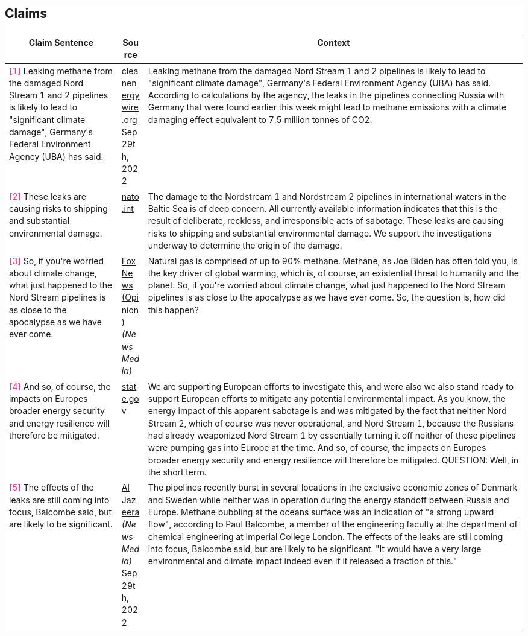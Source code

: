 ## Claims
| Claim Sentence | Source | Context |
|---|---|---|
|<font id="1" color=#FF3399>[1]</font> Leaking methane from the damaged Nord Stream 1 and 2 pipelines is likely to lead to "significant climate damage", Germany's Federal Environment Agency (UBA) has said.|<div style="display: flex; justify-content: center; align-items: center; flex-direction: column;"><a href="" target="_blank"><ClientOnly><BiasChart bias="N/A" /></ClientOnly></a><div><a href="https://www.cleanenergywire.org/news/nord-stream-gas-pipeline-leaks-lead-significant-climate-damage-environment-agency" target="_blank">cleanenergywire.org</a></div><div></div><div>Sep 29th, 2022</div></div>| Leaking methane from the damaged Nord Stream 1 and 2 pipelines is likely to lead to "significant climate damage", Germany's Federal Environment Agency (UBA) has said. According to calculations by the agency, the leaks in the pipelines connecting Russia with Germany that were found earlier this week might lead to methane emissions with a climate damaging effect equivalent to 7.5 million tonnes of CO2.|
|<font id="2" color=#FF3399>[2]</font> These leaks are causing risks to shipping and substantial environmental damage.|<div style="display: flex; justify-content: center; align-items: center; flex-direction: column;"><a href="" target="_blank"><ClientOnly><BiasChart bias="N/A" /></ClientOnly></a><div><a href="https://www.nato.int/cps/en/natohq/official_texts_207733.htm" target="_blank">nato.int</a></div><div></div><div></div></div>| The damage to the Nordstream 1 and Nordstream 2 pipelines in international waters in the Baltic Sea is of deep concern. All currently available information indicates that this is the result of deliberate, reckless, and irresponsible acts of sabotage. These leaks are causing risks to shipping and substantial environmental damage. We support the investigations underway to determine the origin of the damage.|
|<font id="3" color=#FF3399>[3]</font> So, if you're worried about climate change, what just happened to the Nord Stream pipelines is as close to the apocalypse as we have ever come.|<div style="display: flex; justify-content: center; align-items: center; flex-direction: column;"><a href="https://www.allsides.com/news-source/fox-news-editorial-media-bias" target="_blank"><ClientOnly><BiasChart bias="Right" /></ClientOnly></a><div><a href="https://www.foxnews.com/opinion/tucker-carlson-what-happened-nord-stream-pipeline" target="_blank">Fox News (Opinion)</a></div><div>*(News Media)*</div><div></div></div>| Natural gas is comprised of up to 90% methane. Methane, as Joe Biden has often told you, is the key driver of global warming, which is, of course, an existential threat to humanity and the planet. So, if you're worried about climate change, what just happened to the Nord Stream pipelines is as close to the apocalypse as we have ever come. So, the question is, how did this happen?|
|<font id="4" color=#FF3399>[4]</font> And so, of course, the impacts on Europes broader energy security and energy resilience will therefore be mitigated.|<div style="display: flex; justify-content: center; align-items: center; flex-direction: column;"><a href="" target="_blank"><ClientOnly><BiasChart bias="N/A" /></ClientOnly></a><div><a href="https://www.state.gov/briefings/department-press-briefing-september-28-2022/" target="_blank">state.gov</a></div><div></div><div></div></div>| We are supporting European efforts to investigate this, and were also we also stand ready to support European efforts to mitigate any potential environmental impact. As you know, the energy impact of this apparent sabotage is and was mitigated by the fact that neither Nord Stream 2, which of course was never operational, and Nord Stream 1, because the Russians had already weaponized Nord Stream 1 by essentially turning it off neither of these pipelines were pumping gas into Europe at the time. And so, of course, the impacts on Europes broader energy security and energy resilience will therefore be mitigated. QUESTION: Well, in the short term.|
|<font id="5" color=#FF3399>[5]</font> The effects of the leaks are still coming into focus, Balcombe said, but are likely to be significant.|<div style="display: flex; justify-content: center; align-items: center; flex-direction: column;"><a href="https://www.allsides.com/news-source/al-jazeera-media-bias" target="_blank"><ClientOnly><BiasChart bias="Lean Left" /></ClientOnly></a><div><a href="https://www.aljazeera.com/news/2022/9/29/nord-stream-pipeline-leaks-are-catastrophic-for-the-climate" target="_blank">Al Jazeera</a></div><div>*(News Media)*</div><div>Sep 29th, 2022</div></div>| The pipelines recently burst in several locations in the exclusive economic zones of Denmark and Sweden while neither was in operation during the energy standoff between Russia and Europe. Methane bubbling at the oceans surface was an indication of "a strong upward flow", according to Paul Balcombe, a member of the engineering faculty at the department of chemical engineering at Imperial College London. The effects of the leaks are still coming into focus, Balcombe said, but are likely to be significant. "It would have a very large environmental and climate impact indeed even if it released a fraction of this."|